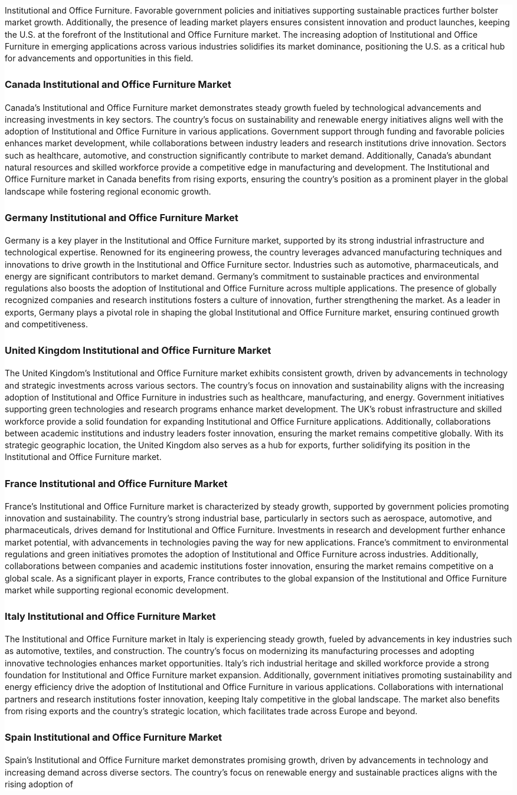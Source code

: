 Institutional and Office Furniture. Favorable government policies and initiatives supporting sustainable practices further bolster market growth. Additionally, the presence of leading market players ensures consistent innovation and product launches, keeping the U.S. at the forefront of the Institutional and Office Furniture market. The increasing adoption of Institutional and Office Furniture in emerging applications across various industries solidifies its market dominance, positioning the U.S. as a critical hub for advancements and opportunities in this field.</p><h3>Canada Institutional and Office Furniture Market</h3><p>Canada&rsquo;s Institutional and Office Furniture market demonstrates steady growth fueled by technological advancements and increasing investments in key sectors. The country&rsquo;s focus on sustainability and renewable energy initiatives aligns well with the adoption of Institutional and Office Furniture in various applications. Government support through funding and favorable policies enhances market development, while collaborations between industry leaders and research institutions drive innovation. Sectors such as healthcare, automotive, and construction significantly contribute to market demand. Additionally, Canada&rsquo;s abundant natural resources and skilled workforce provide a competitive edge in manufacturing and development. The Institutional and Office Furniture market in Canada benefits from rising exports, ensuring the country&rsquo;s position as a prominent player in the global landscape while fostering regional economic growth.</p><h3>Germany Institutional and Office Furniture Market</h3><p>Germany is a key player in the Institutional and Office Furniture market, supported by its strong industrial infrastructure and technological expertise. Renowned for its engineering prowess, the country leverages advanced manufacturing techniques and innovations to drive growth in the Institutional and Office Furniture sector. Industries such as automotive, pharmaceuticals, and energy are significant contributors to market demand. Germany&rsquo;s commitment to sustainable practices and environmental regulations also boosts the adoption of Institutional and Office Furniture across multiple applications. The presence of globally recognized companies and research institutions fosters a culture of innovation, further strengthening the market. As a leader in exports, Germany plays a pivotal role in shaping the global Institutional and Office Furniture market, ensuring continued growth and competitiveness.</p><h3>United Kingdom Institutional and Office Furniture Market</h3><p>The United Kingdom&rsquo;s Institutional and Office Furniture market exhibits consistent growth, driven by advancements in technology and strategic investments across various sectors. The country&rsquo;s focus on innovation and sustainability aligns with the increasing adoption of Institutional and Office Furniture in industries such as healthcare, manufacturing, and energy. Government initiatives supporting green technologies and research programs enhance market development. The UK&rsquo;s robust infrastructure and skilled workforce provide a solid foundation for expanding Institutional and Office Furniture applications. Additionally, collaborations between academic institutions and industry leaders foster innovation, ensuring the market remains competitive globally. With its strategic geographic location, the United Kingdom also serves as a hub for exports, further solidifying its position in the Institutional and Office Furniture market.</p><h3>France Institutional and Office Furniture Market</h3><p>France&rsquo;s Institutional and Office Furniture market is characterized by steady growth, supported by government policies promoting innovation and sustainability. The country&rsquo;s strong industrial base, particularly in sectors such as aerospace, automotive, and pharmaceuticals, drives demand for Institutional and Office Furniture. Investments in research and development further enhance market potential, with advancements in technologies paving the way for new applications. France&rsquo;s commitment to environmental regulations and green initiatives promotes the adoption of Institutional and Office Furniture across industries. Additionally, collaborations between companies and academic institutions foster innovation, ensuring the market remains competitive on a global scale. As a significant player in exports, France contributes to the global expansion of the Institutional and Office Furniture market while supporting regional economic development.</p><h3>Italy Institutional and Office Furniture Market</h3><p>The Institutional and Office Furniture market in Italy is experiencing steady growth, fueled by advancements in key industries such as automotive, textiles, and construction. The country&rsquo;s focus on modernizing its manufacturing processes and adopting innovative technologies enhances market opportunities. Italy&rsquo;s rich industrial heritage and skilled workforce provide a strong foundation for Institutional and Office Furniture market expansion. Additionally, government initiatives promoting sustainability and energy efficiency drive the adoption of Institutional and Office Furniture in various applications. Collaborations with international partners and research institutions foster innovation, keeping Italy competitive in the global landscape. The market also benefits from rising exports and the country&rsquo;s strategic location, which facilitates trade across Europe and beyond.</p><h3>Spain Institutional and Office Furniture Market</h3><p>Spain&rsquo;s Institutional and Office Furniture market demonstrates promising growth, driven by advancements in technology and increasing demand across diverse sectors. The country&rsquo;s focus on renewable energy and sustainable practices aligns with the rising adoption of